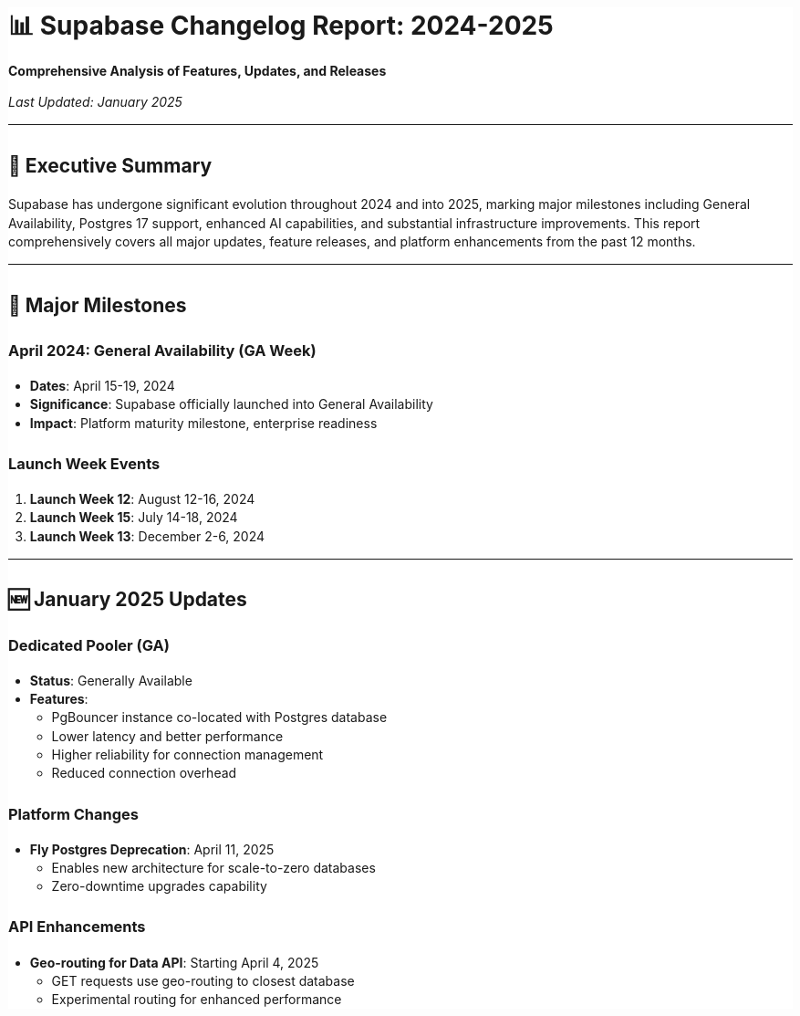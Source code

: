 # 📊 Supabase Changelog Report: 2024-2025
**Comprehensive Analysis of Features, Updates, and Releases**

*Last Updated: January 2025*

---

## 🎯 Executive Summary

Supabase has undergone significant evolution throughout 2024 and into 2025, marking major milestones including General Availability, Postgres 17 support, enhanced AI capabilities, and substantial infrastructure improvements. This report comprehensively covers all major updates, feature releases, and platform enhancements from the past 12 months.

---

## 🚀 Major Milestones

### April 2024: General Availability (GA Week)
- **Dates**: April 15-19, 2024
- **Significance**: Supabase officially launched into General Availability
- **Impact**: Platform maturity milestone, enterprise readiness

### Launch Week Events
1. **Launch Week 12**: August 12-16, 2024
2. **Launch Week 15**: July 14-18, 2024
3. **Launch Week 13**: December 2-6, 2024

---

## 🆕 January 2025 Updates

### Dedicated Pooler (GA)
- **Status**: Generally Available
- **Features**: 
  - PgBouncer instance co-located with Postgres database
  - Lower latency and better performance
  - Higher reliability for connection management
  - Reduced connection overhead

### Platform Changes
- **Fly Postgres Deprecation**: April 11, 2025
  - Enables new architecture for scale-to-zero databases
  - Zero-downtime upgrades capability
  
### API Enhancements
- **Geo-routing for Data API**: Starting April 4, 2025
  - GET requests use geo-routing to closest database
  - Experimental routing for enhanced performance
  